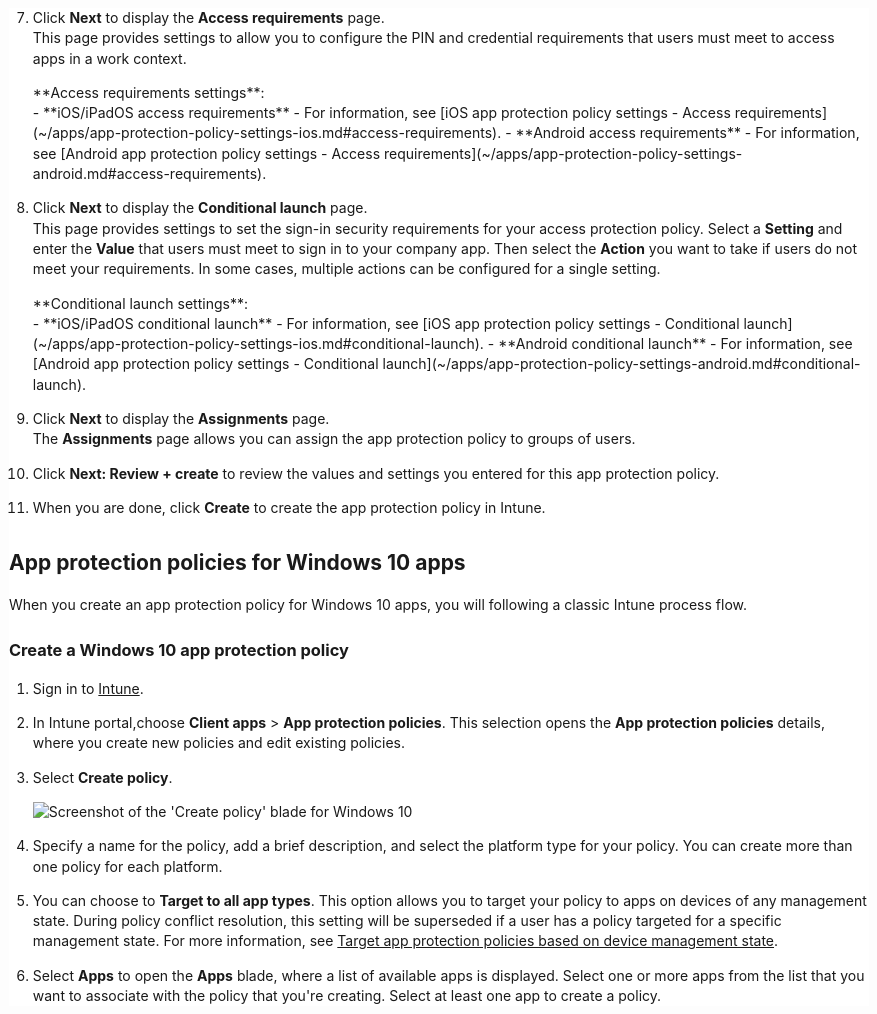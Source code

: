7. Click **Next** to display the **Access requirements** page.<br>
    This page provides settings to allow you to configure the PIN and credential requirements that users must meet to access apps in a work context. 
    <p>
    **Access requirements settings**:<br>
    - **iOS/iPadOS access requirements** - For information, see [iOS app protection policy settings - Access requirements](~/apps/app-protection-policy-settings-ios.md#access-requirements).
    - **Android access requirements** - For information, see [Android app protection policy settings - Access requirements](~/apps/app-protection-policy-settings-android.md#access-requirements).

8. Click **Next** to display the **Conditional launch** page.<br>
    This page provides settings to set the sign-in security requirements for your access protection policy. Select a **Setting** and enter the **Value** that users must meet to sign in to your company app. Then select the **Action** you want to take if users do not meet your requirements. In some cases, multiple actions can be configured for a single setting.
    <p>
    **Conditional launch settings**:<br>
    - **iOS/iPadOS conditional launch** - For information, see [iOS app protection policy settings - Conditional launch](~/apps/app-protection-policy-settings-ios.md#conditional-launch).
    - **Android conditional launch** - For information, see [Android app protection policy settings - Conditional launch](~/apps/app-protection-policy-settings-android.md#conditional-launch).

7. Click **Next** to display the **Assignments** page.<br>
   The **Assignments** page allows you can assign the app protection policy to groups of users. 
8. Click **Next: Review + create** to review the values and settings you entered for this app protection policy.
9. When you are done, click **Create** to create the app protection policy in Intune. 

## App protection policies for Windows 10 apps

When you create an app protection policy for Windows 10 apps, you will following a classic Intune process flow.

### Create a Windows 10 app protection policy
1. Sign in to [Intune](https://go.microsoft.com/fwlink/?linkid=2090973).
2. In Intune portal,choose **Client apps** > **App protection policies**. This selection opens the **App protection policies** details, where you create new policies and edit existing policies.
3. Select **Create policy**.

    <img alt="Screenshot of the 'Create policy' blade for Windows 10" src="~/apps/media/app-protection-policies/app-protection-add-policy.png" width="350">

4. Specify a name for the policy, add a brief description, and select the platform type for your policy. You can create more than one policy for each platform.

4. You can choose to **Target to all app types**. This option allows you to target your policy to apps on devices of any management state. During policy conflict resolution, this setting will be superseded if a user has a policy targeted for a specific management state. For more information, see [Target app protection policies based on device management state](~/apps/app-protection-policies.md#target-app-protection-policies-based-on-device-management-state).

5. Select **Apps** to open the **Apps** blade, where a list of available apps is displayed. Select one or more apps from the list that you want to associate with the policy that you're creating. Select at least one app to create a policy.  
